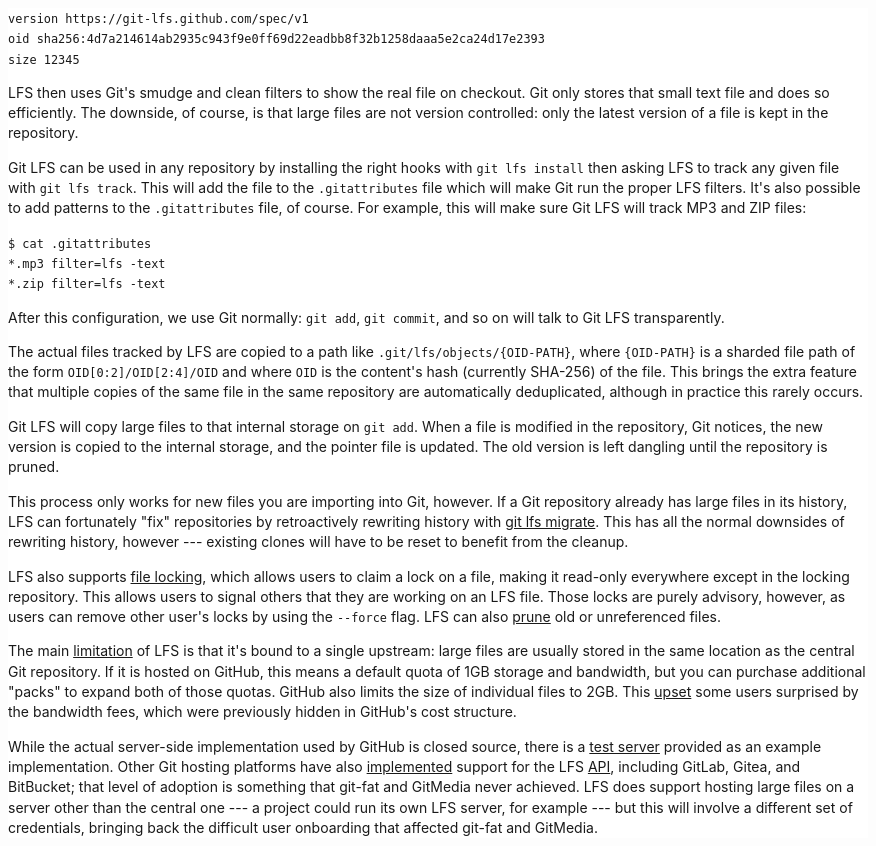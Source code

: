 ```
version https://git-lfs.github.com/spec/v1
oid sha256:4d7a214614ab2935c943f9e0ff69d22eadbb8f32b1258daaa5e2ca24d17e2393
size 12345
```

LFS then uses Git's smudge and clean filters to show the real file on checkout. Git only stores that small text file and does so efficiently. The downside, of course, is that large files are not version controlled: only the latest version of a file is kept in the repository.

Git LFS can be used in any repository by installing the right hooks with `git lfs install` then asking LFS to track any given file with `git lfs track`. This will add the file to the `.gitattributes` file which will make Git run the proper LFS filters. It's also possible to add patterns to the `.gitattributes` file, of course. For example, this will make sure Git LFS will track MP3 and ZIP files:

```
$ cat .gitattributes
*.mp3 filter=lfs -text
*.zip filter=lfs -text
```

After this configuration, we use Git normally: `git add`, `git commit`, and so on will talk to Git LFS transparently.

The actual files tracked by LFS are copied to a path like `.git/lfs/objects/{OID-PATH}`, where `{OID-PATH}` is a sharded file path of the form `OID[0:2]/OID[2:4]/OID` and where `OID` is the content's hash (currently SHA-256) of the file. This brings the extra feature that multiple copies of the same file in the same repository are automatically deduplicated, although in practice this rarely occurs.

Git LFS will copy large files to that internal storage on `git add`. When a file is modified in the repository, Git notices, the new version is copied to the internal storage, and the pointer file is updated. The old version is left dangling until the repository is pruned.

This process only works for new files you are importing into Git, however. If a Git repository already has large files in its history, LFS can fortunately "fix" repositories by retroactively rewriting history with [git lfs migrate][12]. This has all the normal downsides of rewriting history, however --- existing clones will have to be reset to benefit from the cleanup.

LFS also supports [file locking][13], which allows users to claim a lock on a file, making it read-only everywhere except in the locking repository. This allows users to signal others that they are working on an LFS file. Those locks are purely advisory, however, as users can remove other user's locks by using the `--force` flag. LFS can also [prune][14] old or unreferenced files.

The main [limitation][15] of LFS is that it's bound to a single upstream: large files are usually stored in the same location as the central Git repository. If it is hosted on GitHub, this means a default quota of 1GB storage and bandwidth, but you can purchase additional "packs" to expand both of those quotas. GitHub also limits the size of individual files to 2GB. This [upset][16] some users surprised by the bandwidth fees, which were previously hidden in GitHub's cost structure.

While the actual server-side implementation used by GitHub is closed source, there is a [test server][17] provided as an example implementation. Other Git hosting platforms have also [implemented][18] support for the LFS [API][19], including GitLab, Gitea, and BitBucket; that level of adoption is something that git-fat and GitMedia never achieved. LFS does support hosting large files on a server other than the central one --- a project could run its own LFS server, for example --- but this will involve a different set of credentials, bringing back the difficult user onboarding that affected git-fat and GitMedia.


[#]: collector: (lujun9972)
[#]: translator: ( )
[#]: reviewer: ( )
[#]: publisher: ( )
[#]: url: ( )
[#]: subject: (Large files with Git: LFS and git-annex)
[#]: via: (https://anarc.at/blog/2018-12-21-large-files-with-git/)
[#]: author: (Anarc.at https://anarc.at/)
[a]: https://anarc.at/
[b]: https://github.com/lujun9972
[1]: https://anarc.at/blog/
[2]: https://github.com/git/git/blob/master/Documentation/technical/commit-graph.txt
[3]: https://public-inbox.org/git/Pine.LNX.4.64.0607111010320.5623@g5.osdl.org/
[4]: https://public-inbox.org/git/alpine.LFD.0.99.0705091422130.24220@xanadu.home/
[5]: http://caca.zoy.org/
[6]: http://caca.zoy.org/wiki/git-bigfiles
[7]: https://public-inbox.org/git/7v8vsnz2nc.fsf@alter.siamese.dyndns.org/
[8]: https://github.com/alebedev/git-media
[9]: https://github.com/alebedev/git-media/issues/15
[10]: https://github.com/jedbrown/git-fat
[11]: https://blog.github.com/2015-04-08-announcing-git-large-file-storage-lfs/
[12]: https://github.com/git-lfs/git-lfs/blob/master/docs/man/git-lfs-migrate.1.ronn
[13]: https://github.com/git-lfs/git-lfs/wiki/File-Locking
[14]: https://github.com/git-lfs/git-lfs/blob/master/docs/man/git-lfs-prune.1.ronn
[15]: https://github.com/git-lfs/git-lfs/wiki/Limitations
[16]: https://medium.com/@megastep/github-s-large-file-storage-is-no-panacea-for-open-source-quite-the-opposite-12c0e16a9a91
[17]: https://github.com/git-lfs/lfs-test-server
[18]: https://github.com/git-lfs/git-lfs/wiki/Implementations%0A
[19]: https://github.com/git-lfs/git-lfs/tree/master/docs/api
[20]: https://github.com/git-lfs/git-lfs/blob/master/docs/api/authentication.md
[21]: https://github.com/git-lfs/git-lfs/blob/master/docs/proposals/ssh_adapter.md
[22]: https://tus.io/
[23]: https://github.com/git-lfs/git-lfs/blob/master/docs/custom-transfers.md
[24]: https://lwn.net/Articles/419241/
[25]: http://git-annex.branchable.com/direct_mode/
[26]: https://git-annex.branchable.com/tips/unlocked_files/
[27]: http://git-annex.branchable.com/todo/git_smudge_clean_interface_suboptiomal/
[28]: http://git-annex.branchable.com/special_remotes/
[29]: http://git-annex.branchable.com/special_remotes/external/
[30]: http://isuma-media-players.readthedocs.org/en/latest/index.html
[31]: https://github.com/RedeMocambos/baobaxia
[32]: https://web.gin.g-node.org/
[33]: https://www.datalad.org/
[34]: http://www.densho.org/
[35]: https://docs.gitlab.com/ee/workflow/git_annex.html
[36]: https://gitlab.com/gitlab-org/gitlab-ee/issues/1648
[37]: https://git-annex.branchable.com/todo/LFS_API_support/
[38]: https://bugs.debian.org/cgi-bin/bugreport.cgi?bug=908678#52
[39]: https://lwn.net/Articles/774125/
[40]: http://lwn.net/